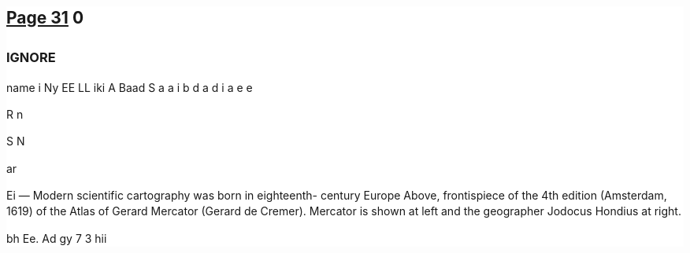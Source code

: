   
  

## [Page 31](https://demo.humlab.umu.se/courier/088517engo.pdf#page=31) 0

### IGNORE

    
  
  
name i Ny EE LL iki A Baad 
S
a
a
i
b
d
a
d
i
a
e
e
 
R
n
 
S
N
 
ar
 
    
Ei — 
Modern scientific 
cartography was 
born in eighteenth- 
century Europe 
Above, frontispiece of the 4th 
edition (Amsterdam, 1619) of 
the Atlas of Gerard Mercator 
(Gerard de Cremer). Mercator 
is shown at left and the 
geographer Jodocus Hondius 
at right. 
  
bh 
Ee. 
Ad 
gy 7 
3 
hii 
 
  
    
  